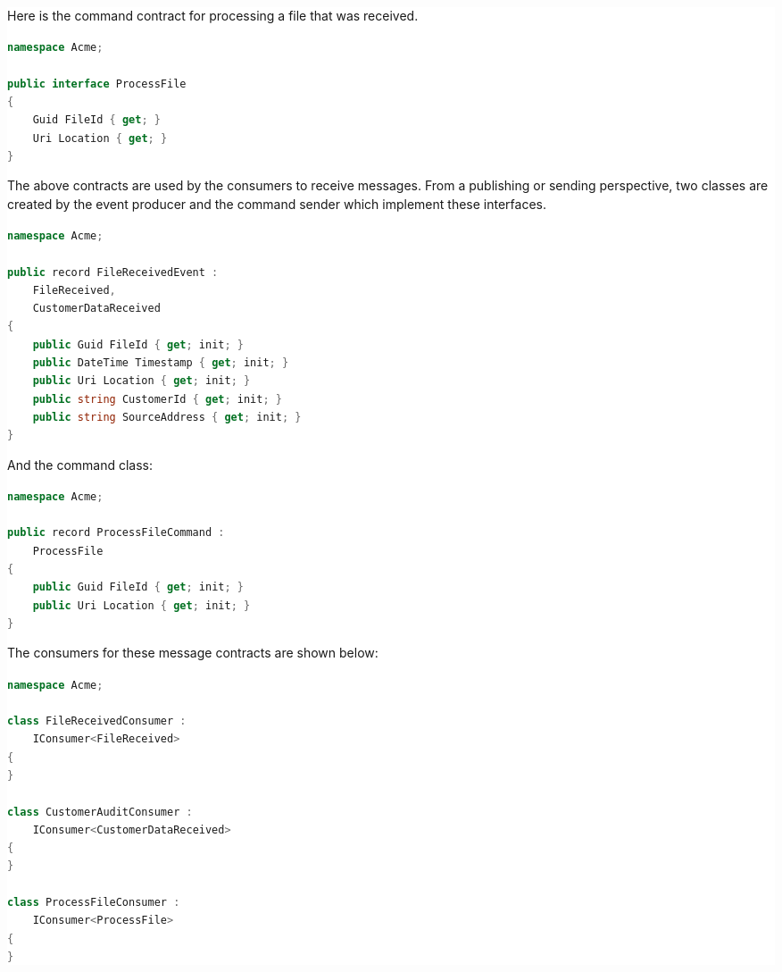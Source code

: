 Here is the command contract for processing a file that was received.

```csharp
namespace Acme;

public interface ProcessFile
{
    Guid FileId { get; }
    Uri Location { get; }
}
```

The above contracts are used by the consumers to receive messages. From a publishing or sending perspective, two classes are created by the event producer and the command sender which implement these interfaces.

```csharp
namespace Acme;

public record FileReceivedEvent :
    FileReceived,
    CustomerDataReceived
{
    public Guid FileId { get; init; }
    public DateTime Timestamp { get; init; }
    public Uri Location { get; init; }
    public string CustomerId { get; init; }
    public string SourceAddress { get; init; }
}
```

And the command class:

```csharp
namespace Acme;

public record ProcessFileCommand :
    ProcessFile
{
    public Guid FileId { get; init; }   
    public Uri Location { get; init; }
}
```

The consumers for these message contracts are shown below:

```csharp
namespace Acme;

class FileReceivedConsumer :
    IConsumer<FileReceived>
{
}

class CustomerAuditConsumer :
    IConsumer<CustomerDataReceived>
{
}

class ProcessFileConsumer :
    IConsumer<ProcessFile>
{
}
```
